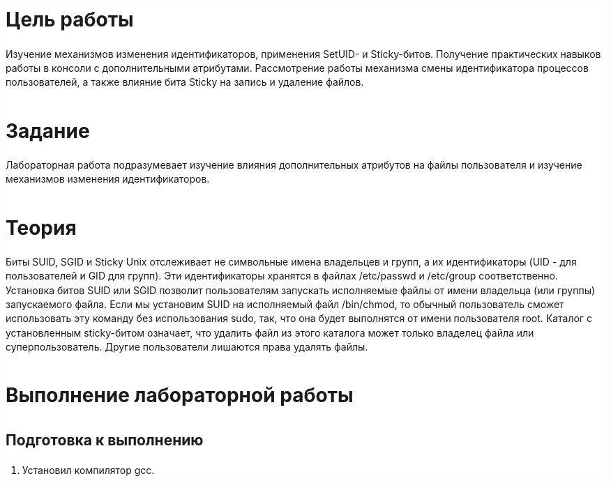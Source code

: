 
# Цель работы

Изучение механизмов изменения идентификаторов, применения SetUID- и Sticky-битов. Получение практических навыков работы в консоли с дополнительными атрибутами. Рассмотрение работы механизма смены идентификатора процессов пользователей, а также влияние бита Sticky на запись и удаление файлов.

# Задание

Лабораторная работа подразумевает изучение влияния дополнительных атрибутов на файлы пользователя и изучение механизмов изменения идентификаторов.

# Теория

Биты SUID, SGID и Sticky
Unix отслеживает не символьные имена владельцев и групп, а их идентификаторы (UID - для пользователей и GID для групп). Эти идентификаторы хранятся в файлах /etc/passwd и /etc/group соответственно.
Установка битов SUID или SGID позволит пользователям запускать исполняемые файлы от имени владельца (или группы) запускаемого файла. Если мы установим SUID на исполняемый файл /bin/chmod, то обычный пользователь сможет использовать эту команду без использования sudo, так, что она будет выполнятся от имени пользователя root.
Каталог с установленным sticky-битом означает, что удалить файл из этого каталога может только владелец файла или суперпользователь. Другие пользователи лишаются права удалять файлы.

# Выполнение лабораторной работы

## Подготовка к выполнению

1. Установил компилятор gcc.
